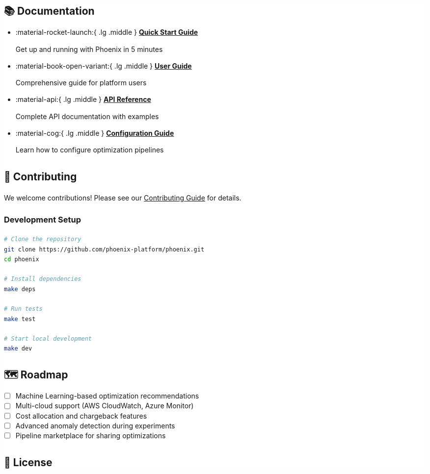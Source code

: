 ## 📚 Documentation

<div class="grid cards" markdown>

-   :material-rocket-launch:{ .lg .middle } **[Quick Start Guide](phoenix-platform/docs/DEVELOPER_QUICK_START.md)**

    Get up and running with Phoenix in 5 minutes

-   :material-book-open-variant:{ .lg .middle } **[User Guide](phoenix-platform/docs/USER_GUIDE.md)**

    Comprehensive guide for platform users

-   :material-api:{ .lg .middle } **[API Reference](phoenix-platform/docs/API_REFERENCE.md)**

    Complete API documentation with examples

-   :material-cog:{ .lg .middle } **[Configuration Guide](phoenix-platform/docs/PIPELINE_GUIDE.md)**

    Learn how to configure optimization pipelines

</div>

## 🤝 Contributing

We welcome contributions! Please see our [Contributing Guide](CONTRIBUTING.md) for details.

### Development Setup

```bash
# Clone the repository
git clone https://github.com/phoenix-platform/phoenix.git
cd phoenix

# Install dependencies
make deps

# Run tests
make test

# Start local development
make dev
```

## 🗺️ Roadmap

- [ ] Machine Learning-based optimization recommendations
- [ ] Multi-cloud support (AWS CloudWatch, Azure Monitor)
- [ ] Cost allocation and chargeback features
- [ ] Advanced anomaly detection during experiments
- [ ] Pipeline marketplace for sharing optimizations

## 📄 License
